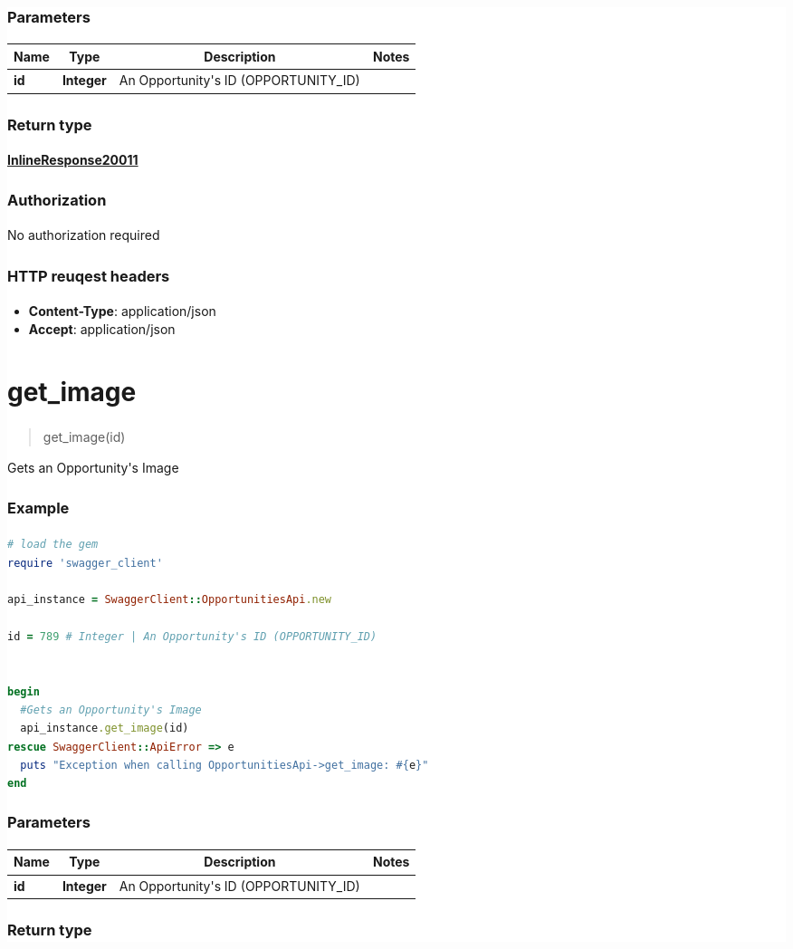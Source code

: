 ### Parameters

Name | Type | Description  | Notes
------------- | ------------- | ------------- | -------------
 **id** | **Integer**| An Opportunity&#39;s ID (OPPORTUNITY_ID) | 

### Return type

[**InlineResponse20011**](InlineResponse20011.md)

### Authorization

No authorization required

### HTTP reuqest headers

 - **Content-Type**: application/json
 - **Accept**: application/json



# **get_image**
> get_image(id)

Gets an Opportunity's Image



### Example
```ruby
# load the gem
require 'swagger_client'

api_instance = SwaggerClient::OpportunitiesApi.new

id = 789 # Integer | An Opportunity's ID (OPPORTUNITY_ID)


begin
  #Gets an Opportunity's Image
  api_instance.get_image(id)
rescue SwaggerClient::ApiError => e
  puts "Exception when calling OpportunitiesApi->get_image: #{e}"
end
```

### Parameters

Name | Type | Description  | Notes
------------- | ------------- | ------------- | -------------
 **id** | **Integer**| An Opportunity&#39;s ID (OPPORTUNITY_ID) | 

### Return type
